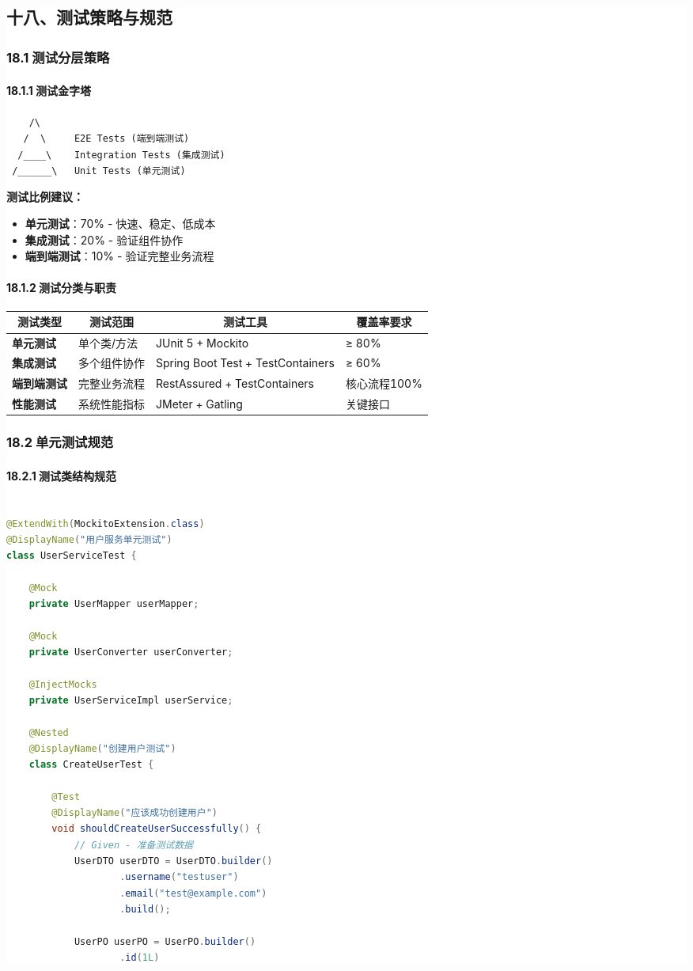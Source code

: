 
## 十八、测试策略与规范

### 18.1 测试分层策略

#### 18.1.1 测试金字塔

```
    /\
   /  \     E2E Tests (端到端测试)
  /____\    Integration Tests (集成测试)  
 /______\   Unit Tests (单元测试)
```

**测试比例建议：**

- **单元测试**：70% - 快速、稳定、低成本
- **集成测试**：20% - 验证组件协作
- **端到端测试**：10% - 验证完整业务流程

#### 18.1.2 测试分类与职责

| 测试类型      | 测试范围   | 测试工具                              | 覆盖率要求    |
|-----------|--------|-----------------------------------|----------|
| **单元测试**  | 单个类/方法 | JUnit 5 + Mockito                 | ≥ 80%    |
| **集成测试**  | 多个组件协作 | Spring Boot Test + TestContainers | ≥ 60%    |
| **端到端测试** | 完整业务流程 | RestAssured + TestContainers      | 核心流程100% |
| **性能测试**  | 系统性能指标 | JMeter + Gatling                  | 关键接口     |

### 18.2 单元测试规范

#### 18.2.1 测试类结构规范

```java

@ExtendWith(MockitoExtension.class)
@DisplayName("用户服务单元测试")
class UserServiceTest {

    @Mock
    private UserMapper userMapper;

    @Mock
    private UserConverter userConverter;

    @InjectMocks
    private UserServiceImpl userService;

    @Nested
    @DisplayName("创建用户测试")
    class CreateUserTest {

        @Test
        @DisplayName("应该成功创建用户")
        void shouldCreateUserSuccessfully() {
            // Given - 准备测试数据
            UserDTO userDTO = UserDTO.builder()
                    .username("testuser")
                    .email("test@example.com")
                    .build();

            UserPO userPO = UserPO.builder()
                    .id(1L)
```